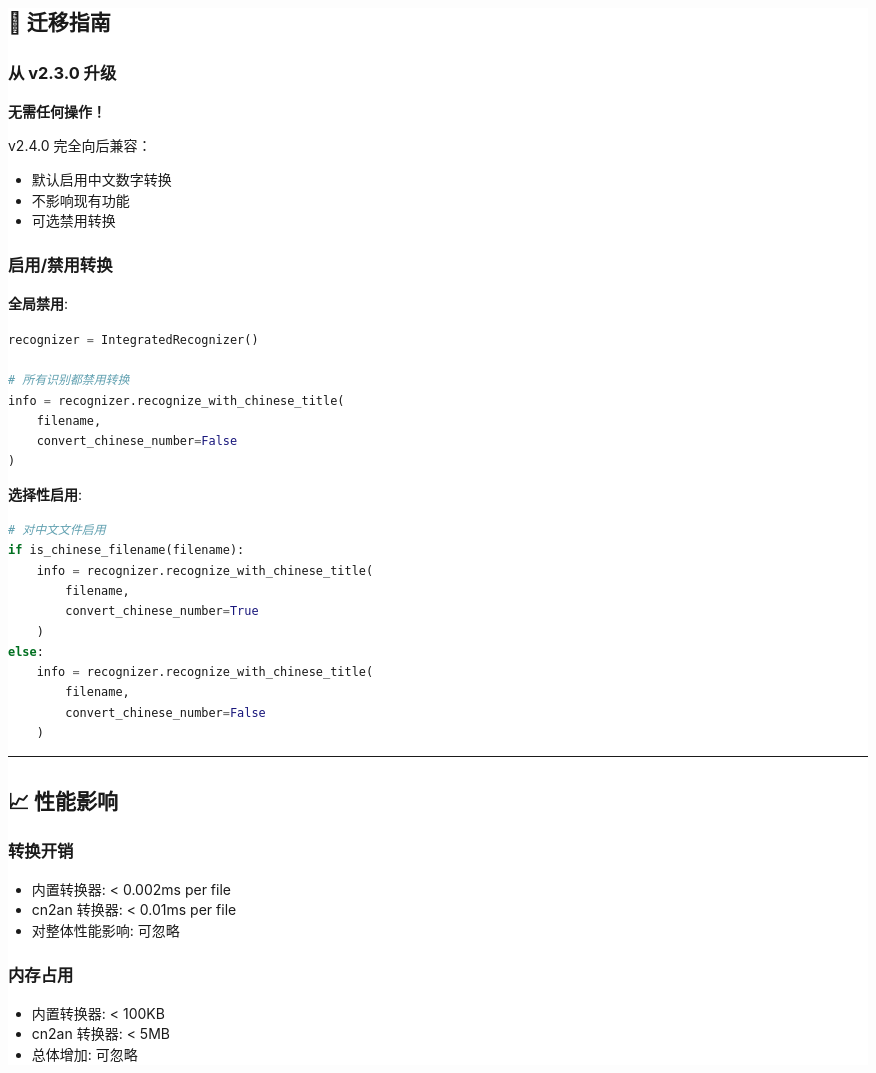 
## 🔄 迁移指南

### 从 v2.3.0 升级

**无需任何操作！**

v2.4.0 完全向后兼容：
- 默认启用中文数字转换
- 不影响现有功能
- 可选禁用转换

### 启用/禁用转换

**全局禁用**:
```python
recognizer = IntegratedRecognizer()

# 所有识别都禁用转换
info = recognizer.recognize_with_chinese_title(
    filename,
    convert_chinese_number=False
)
```

**选择性启用**:
```python
# 对中文文件启用
if is_chinese_filename(filename):
    info = recognizer.recognize_with_chinese_title(
        filename,
        convert_chinese_number=True
    )
else:
    info = recognizer.recognize_with_chinese_title(
        filename,
        convert_chinese_number=False
    )
```

---

## 📈 性能影响

### 转换开销
- 内置转换器: < 0.002ms per file
- cn2an 转换器: < 0.01ms per file
- 对整体性能影响: 可忽略

### 内存占用
- 内置转换器: < 100KB
- cn2an 转换器: < 5MB
- 总体增加: 可忽略
